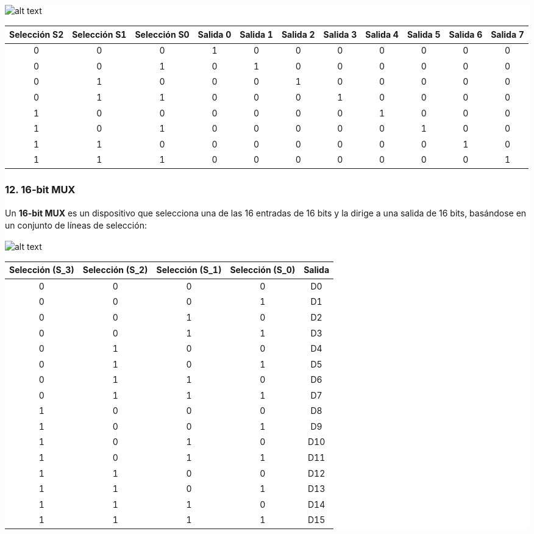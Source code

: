 ![alt text](https://github.com/juanramirezuis/J_O_S_E_S/blob/main/Practica1_Logica_Booleana/Imagenes/4-Way%20Demux.PNG?raw=true)

| Selección S2 | Selección S1 | Selección S0 | Salida 0 | Salida 1 | Salida 2 | Salida 3 | Salida 4 | Salida 5 | Salida 6 | Salida 7 |
|:------------:|:------------:|:------------:|:--------:|:--------:|:--------:|:--------:|:--------:|:--------:|:--------:|:--------:|
|      0       |       0      |       0      |     1    |     0    |     0    |     0    |     0    |     0    |     0    |     0    |
|      0       |       0      |       1      |     0    |     1    |     0    |     0    |     0    |     0    |     0    |     0    |
|      0       |       1      |       0      |     0    |     0    |     1    |     0    |     0    |     0    |     0    |     0    |
|      0       |       1      |       1      |     0    |     0    |     0    |     1    |     0    |     0    |     0    |     0    |
|      1       |       0      |       0      |     0    |     0    |     0    |     0    |     1    |     0    |     0    |     0    |
|      1       |       0      |       1      |     0    |     0    |     0    |     0    |     0    |     1    |     0    |     0    |
|      1       |       1      |       0      |     0    |     0    |     0    |     0    |     0    |     0    |     1    |     0    |
|      1       |       1      |       1      |     0    |     0    |     0    |     0    |     0    |     0    |     0    |     1    |

### 12. **16-bit MUX**
Un **16-bit MUX**  es un dispositivo que selecciona una de las 16 entradas de 16 bits y la dirige a una salida de 16 bits, basándose en un conjunto de líneas de selección:

![alt text](https://github.com/juanramirezuis/J_O_S_E_S/blob/main/Practica1_Logica_Booleana/Imagenes/16-bit%20MUXs.png?raw=true)

| Selección \(S_3\) | Selección \(S_2\) | Selección \(S_1\) | Selección \(S_0\) | Salida |
|:-----------------:|:-----------------:|:-----------------:|:-----------------:|:------:|
|         0         |         0         |         0         |         0         |   D0   |
|         0         |         0         |         0         |         1         |   D1   |
|         0         |         0         |         1         |         0         |   D2   |
|         0         |         0         |         1         |         1         |   D3   |
|         0         |         1         |         0         |         0         |   D4   |
|         0         |         1         |         0         |         1         |   D5   |
|         0         |         1         |         1         |         0         |   D6   |
|         0         |         1         |         1         |         1         |   D7   |
|         1         |         0         |         0         |         0         |   D8   |
|         1         |         0         |         0         |         1         |   D9   |
|         1         |         0         |         1         |         0         |   D10  |
|         1         |         0         |         1         |         1         |   D11  |
|         1         |         1         |         0         |         0         |   D12  |
|         1         |         1         |         0         |         1         |   D13  |
|         1         |         1         |         1         |         0         |   D14  |
|         1         |         1         |         1         |         1         |   D15  |
